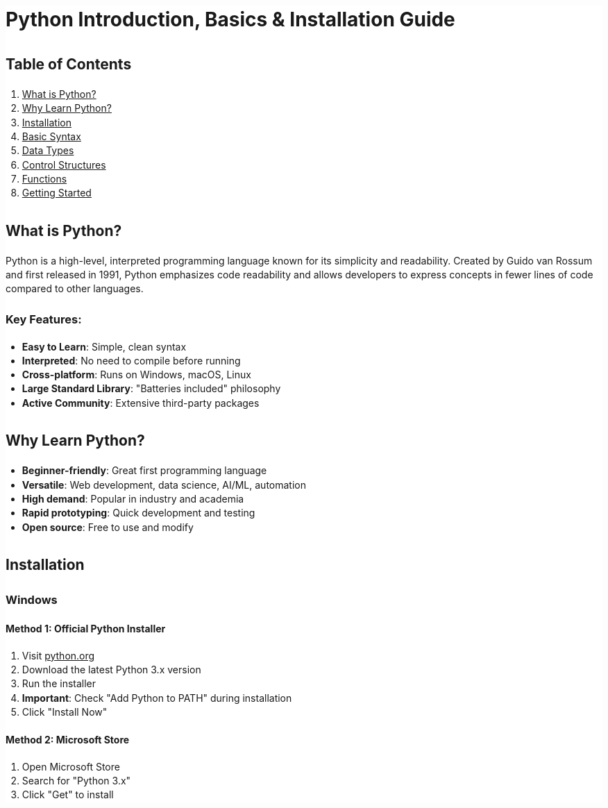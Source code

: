 # Python Introduction, Basics & Installation Guide

## Table of Contents
1. [What is Python?](#what-is-python)
2. [Why Learn Python?](#why-learn-python)
3. [Installation](#installation)
4. [Basic Syntax](#basic-syntax)
5. [Data Types](#data-types)
6. [Control Structures](#control-structures)
7. [Functions](#functions)
8. [Getting Started](#getting-started)

## What is Python?

Python is a high-level, interpreted programming language known for its simplicity and readability. Created by Guido van Rossum and first released in 1991, Python emphasizes code readability and allows developers to express concepts in fewer lines of code compared to other languages.

### Key Features:
- **Easy to Learn**: Simple, clean syntax
- **Interpreted**: No need to compile before running
- **Cross-platform**: Runs on Windows, macOS, Linux
- **Large Standard Library**: "Batteries included" philosophy
- **Active Community**: Extensive third-party packages

## Why Learn Python?

- **Beginner-friendly**: Great first programming language
- **Versatile**: Web development, data science, AI/ML, automation
- **High demand**: Popular in industry and academia
- **Rapid prototyping**: Quick development and testing
- **Open source**: Free to use and modify

## Installation

### Windows

#### Method 1: Official Python Installer
1. Visit [python.org](https://www.python.org/downloads/)
2. Download the latest Python 3.x version
3. Run the installer
4. **Important**: Check "Add Python to PATH" during installation
5. Click "Install Now"

#### Method 2: Microsoft Store
1. Open Microsoft Store
2. Search for "Python 3.x"
3. Click "Get" to install
